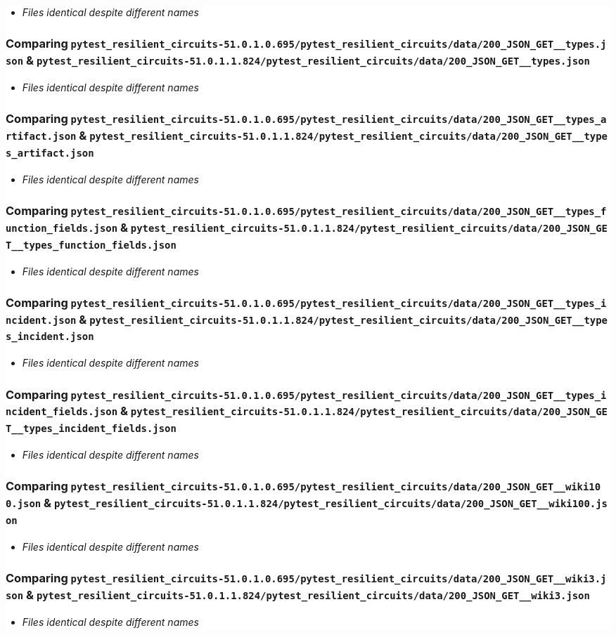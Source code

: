  * *Files identical despite different names*

### Comparing `pytest_resilient_circuits-51.0.1.0.695/pytest_resilient_circuits/data/200_JSON_GET__types.json` & `pytest_resilient_circuits-51.0.1.1.824/pytest_resilient_circuits/data/200_JSON_GET__types.json`

 * *Files identical despite different names*

### Comparing `pytest_resilient_circuits-51.0.1.0.695/pytest_resilient_circuits/data/200_JSON_GET__types_artifact.json` & `pytest_resilient_circuits-51.0.1.1.824/pytest_resilient_circuits/data/200_JSON_GET__types_artifact.json`

 * *Files identical despite different names*

### Comparing `pytest_resilient_circuits-51.0.1.0.695/pytest_resilient_circuits/data/200_JSON_GET__types_function_fields.json` & `pytest_resilient_circuits-51.0.1.1.824/pytest_resilient_circuits/data/200_JSON_GET__types_function_fields.json`

 * *Files identical despite different names*

### Comparing `pytest_resilient_circuits-51.0.1.0.695/pytest_resilient_circuits/data/200_JSON_GET__types_incident.json` & `pytest_resilient_circuits-51.0.1.1.824/pytest_resilient_circuits/data/200_JSON_GET__types_incident.json`

 * *Files identical despite different names*

### Comparing `pytest_resilient_circuits-51.0.1.0.695/pytest_resilient_circuits/data/200_JSON_GET__types_incident_fields.json` & `pytest_resilient_circuits-51.0.1.1.824/pytest_resilient_circuits/data/200_JSON_GET__types_incident_fields.json`

 * *Files identical despite different names*

### Comparing `pytest_resilient_circuits-51.0.1.0.695/pytest_resilient_circuits/data/200_JSON_GET__wiki100.json` & `pytest_resilient_circuits-51.0.1.1.824/pytest_resilient_circuits/data/200_JSON_GET__wiki100.json`

 * *Files identical despite different names*

### Comparing `pytest_resilient_circuits-51.0.1.0.695/pytest_resilient_circuits/data/200_JSON_GET__wiki3.json` & `pytest_resilient_circuits-51.0.1.1.824/pytest_resilient_circuits/data/200_JSON_GET__wiki3.json`

 * *Files identical despite different names*
